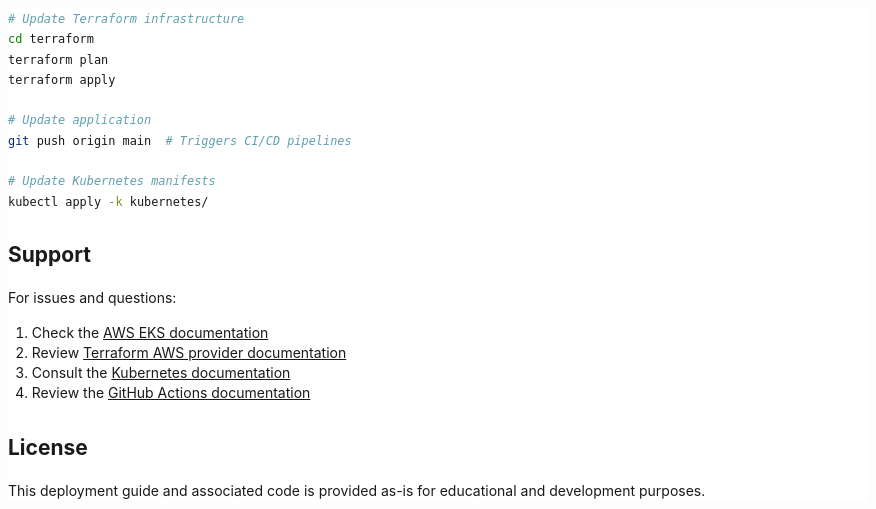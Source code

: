 ```bash
# Update Terraform infrastructure
cd terraform
terraform plan
terraform apply

# Update application
git push origin main  # Triggers CI/CD pipelines

# Update Kubernetes manifests
kubectl apply -k kubernetes/
```

## Support

For issues and questions:

1. Check the [AWS EKS documentation](https://docs.aws.amazon.com/eks/)
2. Review [Terraform AWS provider documentation](https://registry.terraform.io/providers/hashicorp/aws/latest/docs)
3. Consult the [Kubernetes documentation](https://kubernetes.io/docs/)
4. Review the [GitHub Actions documentation](https://docs.github.com/en/actions)

## License

This deployment guide and associated code is provided as-is for educational and development purposes.

